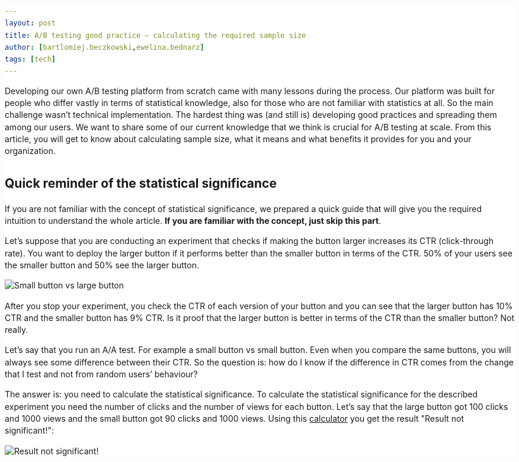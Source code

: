 ```yaml
---
layout: post
title: A/B testing good practice – calculating the required sample size
author: [bartlomiej.beczkowski,ewelina.bednarz]
tags: [tech]
---
```


Developing our own A/B testing platform from scratch came with many lessons during the process. Our platform was built
for people who differ vastly in terms of statistical knowledge, also for those who are not familiar with statistics at all.
So the main challenge wasn’t technical implementation. The hardest thing was (and still is) developing good practices and spreading them among our users.
We want to share some of our current knowledge that we think is crucial for A/B testing at scale.
From this article, you will get to know about calculating sample size, what it means and what benefits it provides for you and your organization.

## Quick reminder of the statistical significance
If you are not familiar with the concept of statistical significance, we prepared a quick guide that will give you the required
intuition to understand the whole article. **If you are familiar with the concept, just skip this part**.

Let’s suppose that you are conducting an experiment that checks if making the button larger increases its CTR (click-through rate).
You want to deploy the larger button if it performs better than the smaller button in terms of the CTR.
50% of your users see the smaller button and 50% see the larger button.

<img alt="Small button vs large button" src="/img/articles/2019-07-23-ab-testing-calculating-required-sample-size/small-vs-large.png" />

After you stop your experiment, you check the CTR of each version
of your button and you can see that the larger button has 10% CTR and the smaller button has 9% CTR. Is it proof that the larger button
is better in terms of the CTR than the smaller button? Not really.

Let’s say that you run an A/A test. For example a small button vs small button.
Even when you compare the same buttons, you will always see some difference between their CTR. So the question is:
how do I know if the difference in CTR comes from the change that I test and not from random users’ behaviour?

The answer is: you need to calculate the statistical significance. To calculate the statistical significance for the described
experiment you need the number of clicks and the number of views for each button. Let’s say that the large button got 100 clicks
and 1000 views and the small button got 90 clicks and 1000 views.
Using this [calculator](https://www.surveymonkey.com/mp/ab-testing-significance-calculator/) you get the result "Result not significant!":

<img alt="Result not significant!" src="/img/articles/2019-07-23-ab-testing-calculating-required-sample-size/non-significant.png" />
